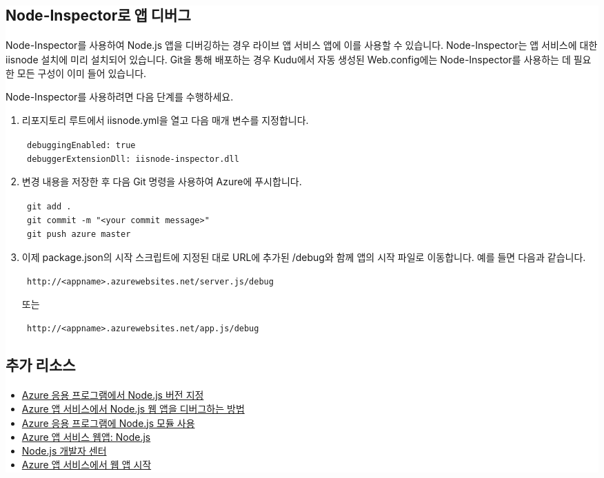 
## Node-Inspector로 앱 디버그

Node-Inspector를 사용하여 Node.js 앱을 디버깅하는 경우 라이브 앱 서비스 앱에 이를 사용할 수 있습니다. Node-Inspector는 앱 서비스에 대한 iisnode 설치에 미리 설치되어 있습니다. Git을 통해 배포하는 경우 Kudu에서 자동 생성된 Web.config에는 Node-Inspector를 사용하는 데 필요한 모든 구성이 이미 들어 있습니다.

Node-Inspector를 사용하려면 다음 단계를 수행하세요.

1. 리포지토리 루트에서 iisnode.yml을 열고 다음 매개 변수를 지정합니다. 

        debuggingEnabled: true
        debuggerExtensionDll: iisnode-inspector.dll

3. 변경 내용을 저장한 후 다음 Git 명령을 사용하여 Azure에 푸시합니다.

        git add .
        git commit -m "<your commit message>"
        git push azure master
   
4. 이제 package.json의 시작 스크립트에 지정된 대로 URL에 추가된 /debug와 함께 앱의 시작 파일로 이동합니다. 예를 들면 다음과 같습니다.

        http://<appname>.azurewebsites.net/server.js/debug
    
    또는
    
        http://<appname>.azurewebsites.net/app.js/debug

## 추가 리소스

- [Azure 응용 프로그램에서 Node.js 버전 지정](../nodejs-specify-node-version-azure-apps.md)
- [Azure 앱 서비스에서 Node.js 웹 앱을 디버그하는 방법](web-sites-nodejs-debug.md)
- [Azure 응용 프로그램에 Node.js 모듈 사용](../nodejs-use-node-modules-azure-apps.md)
- [Azure 앱 서비스 웹앱: Node.js](http://blogs.msdn.com/b/silverlining/archive/2012/06/14/windows-azure-websites-node-js.aspx)
- [Node.js 개발자 센터](/develop/nodejs/)
- [Azure 앱 서비스에서 웹 앱 시작](app-service-web-get-started.md)

